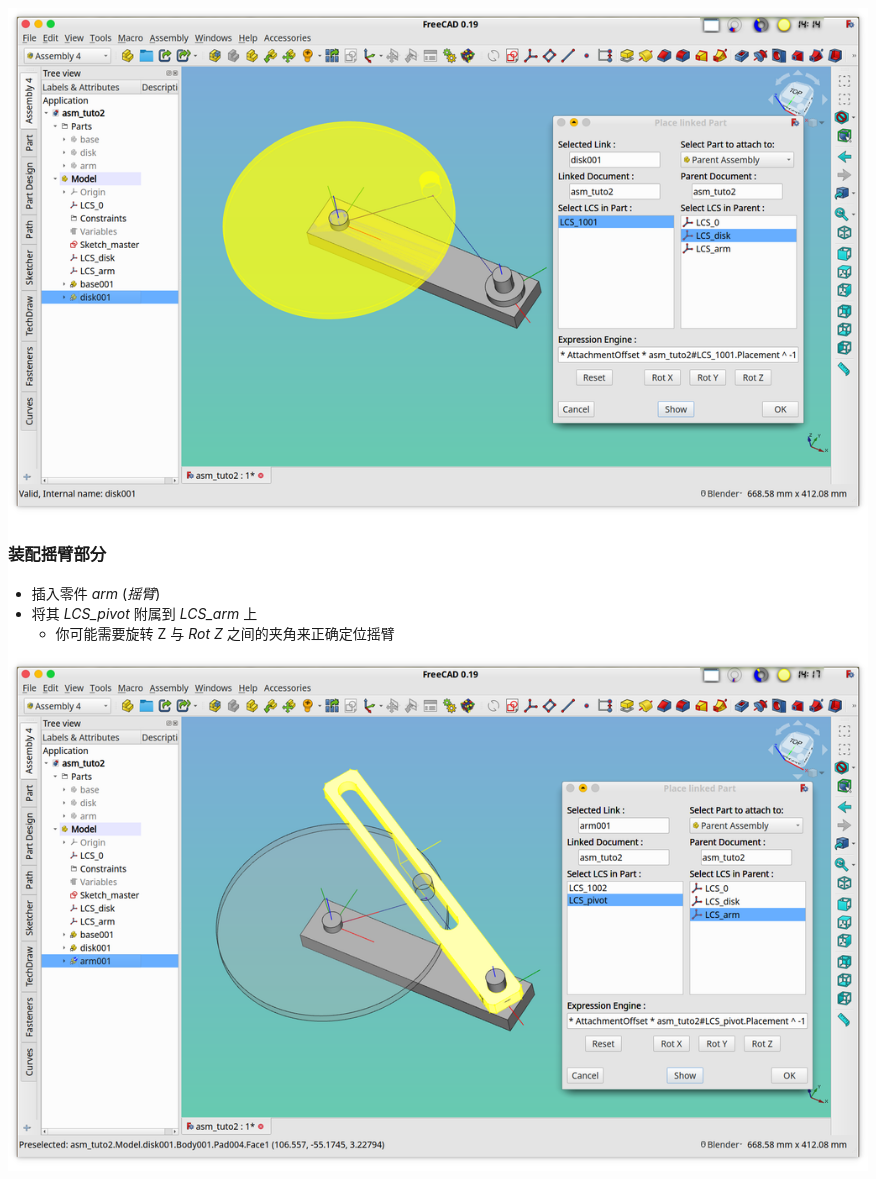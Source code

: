![](tuto2_insertDisk.png)

### 装配摇臂部分

* 插入零件 _arm_ (_摇臂_)
* 将其 _LCS_pivot_ 附属到 _LCS_arm_ 上
  * 你可能需要旋转 Z 与 _Rot Z_ 之间的夹角来正确定位摇臂

![](tuto2_insertArm.png)

